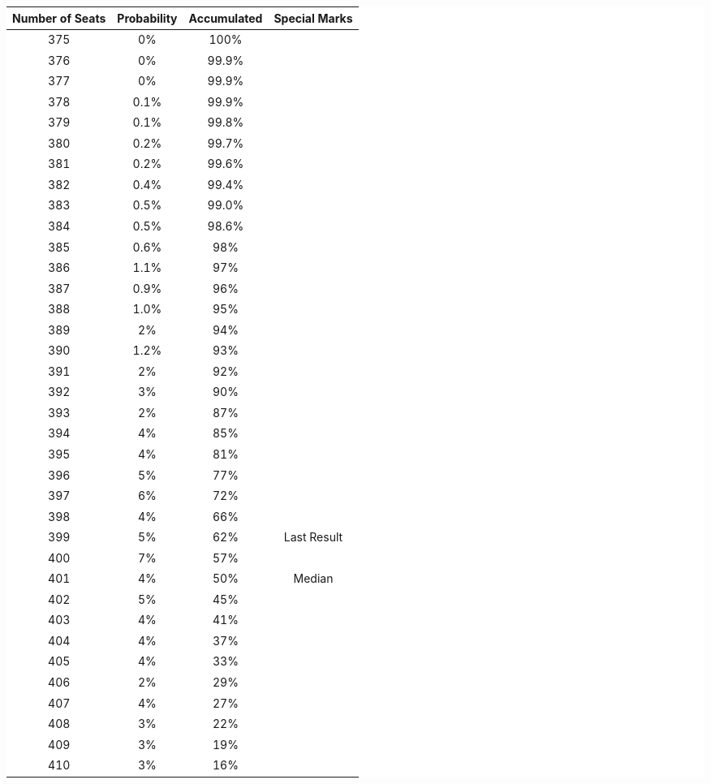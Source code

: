 | Number of Seats | Probability | Accumulated | Special Marks |
|:---------------:|:-----------:|:-----------:|:-------------:|
| 375 | 0% | 100% |  |
| 376 | 0% | 99.9% |  |
| 377 | 0% | 99.9% |  |
| 378 | 0.1% | 99.9% |  |
| 379 | 0.1% | 99.8% |  |
| 380 | 0.2% | 99.7% |  |
| 381 | 0.2% | 99.6% |  |
| 382 | 0.4% | 99.4% |  |
| 383 | 0.5% | 99.0% |  |
| 384 | 0.5% | 98.6% |  |
| 385 | 0.6% | 98% |  |
| 386 | 1.1% | 97% |  |
| 387 | 0.9% | 96% |  |
| 388 | 1.0% | 95% |  |
| 389 | 2% | 94% |  |
| 390 | 1.2% | 93% |  |
| 391 | 2% | 92% |  |
| 392 | 3% | 90% |  |
| 393 | 2% | 87% |  |
| 394 | 4% | 85% |  |
| 395 | 4% | 81% |  |
| 396 | 5% | 77% |  |
| 397 | 6% | 72% |  |
| 398 | 4% | 66% |  |
| 399 | 5% | 62% | Last Result |
| 400 | 7% | 57% |  |
| 401 | 4% | 50% | Median |
| 402 | 5% | 45% |  |
| 403 | 4% | 41% |  |
| 404 | 4% | 37% |  |
| 405 | 4% | 33% |  |
| 406 | 2% | 29% |  |
| 407 | 4% | 27% |  |
| 408 | 3% | 22% |  |
| 409 | 3% | 19% |  |
| 410 | 3% | 16% |  |